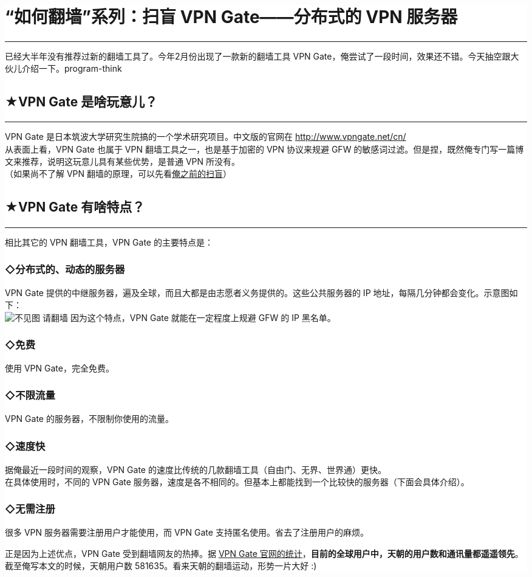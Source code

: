 # “如何翻墙”系列：扫盲 VPN Gate——分布式的 VPN 服务器 

-----

 已经大半年没有推荐过新的翻墙工具了。今年2月份出现了一款新的翻墙工具 VPN Gate，俺尝试了一段时间，效果还不错。今天抽空跟大伙儿介绍一下。program-think  
   
   
 ## ★VPN Gate 是啥玩意儿？
----------------

  
 VPN Gate 是日本筑波大学研究生院搞的一个学术研究项目。中文版的官网在 <http://www.vpngate.net/cn/>  
 从表面上看，VPN Gate 也属于 VPN 翻墙工具之一，也是基于加密的 VPN 协议来规避 GFW 的敏感词过滤。但是捏，既然俺专门写一篇博文来推荐，说明这玩意儿具有某些优势，是普通 VPN 所没有。  
 （如果尚不了解 VPN 翻墙的原理，可以先看[俺之前的扫盲](https://program-think.blogspot.com/2009/05/how-to-break-through-gfw.html#vpn)）  
   
   
 ## ★VPN Gate 有啥特点？
---------------

  
 相比其它的 VPN 翻墙工具，VPN Gate 的主要特点是：  
   
 ### ◇分布式的、动态的服务器

  
 VPN Gate 提供的中继服务器，遍及全球，而且大都是由志愿者义务提供的。这些公共服务器的 IP 地址，每隔几分钟都会变化。示意图如下：  
 ![不见图 请翻墙](images/blx-ne7lxmRIjOkh5nHtltvW0sRvcSiDO4xW6p_gUZz7Wrto7mbRLuhpmSAIMQAs16cvTpYUi7z9a5jcmzsoVjcNM3B6MbRRw5dXu-TTnNgtIfJ-PdxHbYRZVUk) 因为这个特点，VPN Gate 就能在一定程度上规避 GFW 的 IP 黑名单。  
   
 ### ◇免费

  
 使用 VPN Gate，完全免费。  
   
 ### ◇不限流量

  
 VPN Gate 的服务器，不限制你使用的流量。  
   
 ### ◇速度快

  
 据俺最近一段时间的观察，VPN Gate 的速度比传统的几款翻墙工具（自由门、无界、世界通）更快。  
 在具体使用时，不同的 VPN Gate 服务器，速度是各不相同的。但基本上都能找到一个比较快的服务器（下面会具体介绍）。  
   
 ### ◇无需注册

  
 很多 VPN 服务器需要注册用户才能使用，而 VPN Gate 支持匿名使用。省去了注册用户的麻烦。  
   
 正是因为上述优点，VPN Gate 受到翻墙网友的热捧。据 [VPN Gate 官网的统计](http://www.vpngate.net/cn/region.aspx)，**目前的全球用户中，天朝的用户数和通讯量都遥遥领先**。截至俺写本文的时候，天朝用户数 581635。看来天朝的翻墙运动，形势一片大好 :)  
   
   